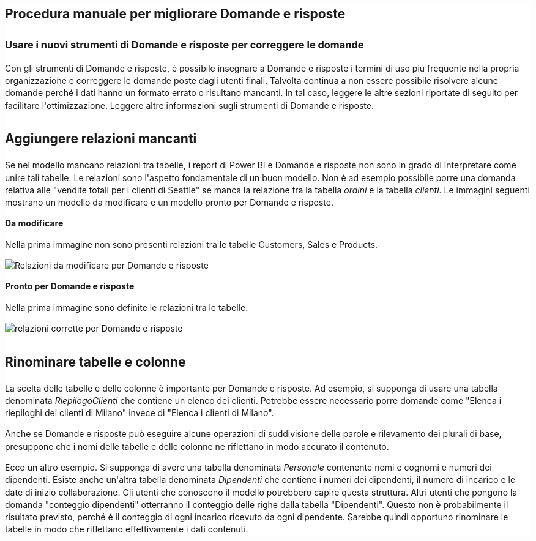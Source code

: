 ## <a name="manual-steps-to-improve-qa"></a>Procedura manuale per migliorare Domande e risposte

### <a name="use-the-new-qa-tooling-to-fix-your-questions"></a>Usare i nuovi strumenti di Domande e risposte per correggere le domande

Con gli strumenti di Domande e risposte, è possibile insegnare a Domande e risposte i termini di uso più frequente nella propria organizzazione e correggere le domande poste dagli utenti finali. Talvolta continua a non essere possibile risolvere alcune domande perché i dati hanno un formato errato o risultano mancanti. In tal caso, leggere le altre sezioni riportate di seguito per facilitare l'ottimizzazione. Leggere altre informazioni sugli [strumenti di Domande e risposte](q-and-a-tooling-intro.md).

## <a name="add-missing-relationships"></a>Aggiungere relazioni mancanti

Se nel modello mancano relazioni tra tabelle, i report di Power BI e Domande e risposte non sono in grado di interpretare come unire tali tabelle. Le relazioni sono l'aspetto fondamentale di un buon modello. Non è ad esempio possibile porre una domanda relativa alle "vendite totali per i clienti di Seattle" se manca la relazione tra la tabella *ordini* e la tabella *clienti*. Le immagini seguenti mostrano un modello da modificare e un modello pronto per Domande e risposte. 

**Da modificare**

Nella prima immagine non sono presenti relazioni tra le tabelle Customers, Sales e Products.

![Relazioni da modificare per Domande e risposte](media/q-and-a-best-practices/desktop-qna-01.png)

**Pronto per Domande e risposte**

Nella prima immagine sono definite le relazioni tra le tabelle.

![relazioni corrette per Domande e risposte](media/q-and-a-best-practices/desktop-qna-02.png)


## <a name="rename-tables-and-columns"></a>Rinominare tabelle e colonne

La scelta delle tabelle e delle colonne è importante per Domande e risposte. Ad esempio, si supponga di usare una tabella denominata *RiepilogoClienti* che contiene un elenco dei clienti. Potrebbe essere necessario porre domande come "Elenca i riepiloghi dei clienti di Milano" invece di "Elenca i clienti di Milano". 

Anche se Domande e risposte può eseguire alcune operazioni di suddivisione delle parole e rilevamento dei plurali di base, presuppone che i nomi delle tabelle e delle colonne ne riflettano in modo accurato il contenuto.

Ecco un altro esempio. Si supponga di avere una tabella denominata *Personale* contenente nomi e cognomi e numeri dei dipendenti. Esiste anche un'altra tabella denominata *Dipendenti* che contiene i numeri dei dipendenti, il numero di incarico e le date di inizio collaborazione. Gli utenti che conoscono il modello potrebbero capire questa struttura. Altri utenti che pongono la domanda "conteggio dipendenti" otterranno il conteggio delle righe dalla tabella "Dipendenti". Questo non è probabilmente il risultato previsto, perché è il conteggio di ogni incarico ricevuto da ogni dipendente. Sarebbe quindi opportuno rinominare le tabelle in modo che riflettano effettivamente i dati contenuti.
